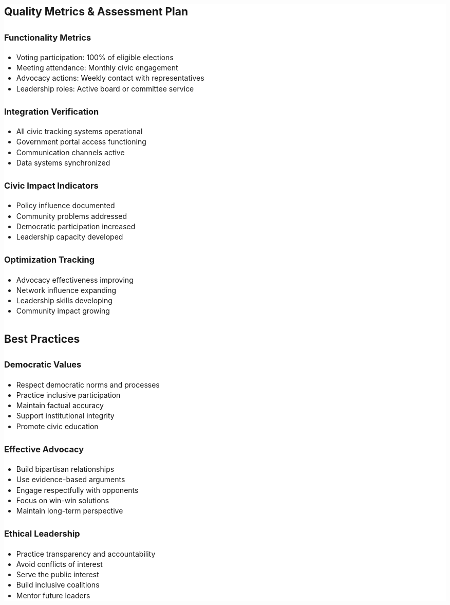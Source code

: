 ## Quality Metrics & Assessment Plan

### Functionality Metrics
- Voting participation: 100% of eligible elections
- Meeting attendance: Monthly civic engagement
- Advocacy actions: Weekly contact with representatives
- Leadership roles: Active board or committee service

### Integration Verification
- All civic tracking systems operational
- Government portal access functioning
- Communication channels active
- Data systems synchronized

### Civic Impact Indicators
- Policy influence documented
- Community problems addressed
- Democratic participation increased
- Leadership capacity developed

### Optimization Tracking
- Advocacy effectiveness improving
- Network influence expanding
- Leadership skills developing
- Community impact growing

## Best Practices

### Democratic Values
- Respect democratic norms and processes
- Practice inclusive participation
- Maintain factual accuracy
- Support institutional integrity
- Promote civic education

### Effective Advocacy
- Build bipartisan relationships
- Use evidence-based arguments
- Engage respectfully with opponents
- Focus on win-win solutions
- Maintain long-term perspective

### Ethical Leadership
- Practice transparency and accountability
- Avoid conflicts of interest
- Serve the public interest
- Build inclusive coalitions
- Mentor future leaders

